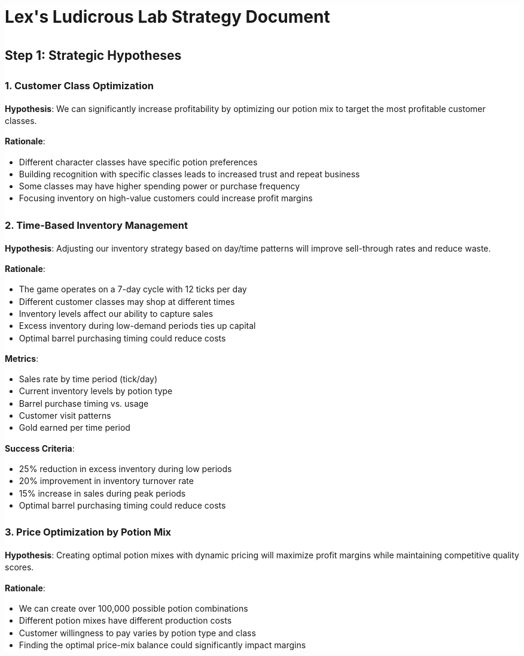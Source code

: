 # Lex's Ludicrous Lab Strategy Document

## Step 1: Strategic Hypotheses

### 1. Customer Class Optimization

**Hypothesis**: We can significantly increase profitability by optimizing our potion mix to target the most profitable customer classes.

**Rationale**:

- Different character classes have specific potion preferences
- Building recognition with specific classes leads to increased trust and repeat business
- Some classes may have higher spending power or purchase frequency
- Focusing inventory on high-value customers could increase profit margins

### 2. Time-Based Inventory Management

**Hypothesis**: Adjusting our inventory strategy based on day/time patterns will improve sell-through rates and reduce waste.

**Rationale**:
- The game operates on a 7-day cycle with 12 ticks per day
- Different customer classes may shop at different times
- Inventory levels affect our ability to capture sales
- Excess inventory during low-demand periods ties up capital
- Optimal barrel purchasing timing could reduce costs

**Metrics**:
- Sales rate by time period (tick/day)
- Current inventory levels by potion type
- Barrel purchase timing vs. usage
- Customer visit patterns
- Gold earned per time period

**Success Criteria**:
- 25% reduction in excess inventory during low periods
- 20% improvement in inventory turnover rate
- 15% increase in sales during peak periods
- Optimal barrel purchasing timing could reduce costs

### 3. Price Optimization by Potion Mix

**Hypothesis**: Creating optimal potion mixes with dynamic pricing will maximize profit margins while maintaining competitive quality scores.

**Rationale**:

- We can create over 100,000 possible potion combinations
- Different potion mixes have different production costs
- Customer willingness to pay varies by potion type and class
- Finding the optimal price-mix balance could significantly impact margins
